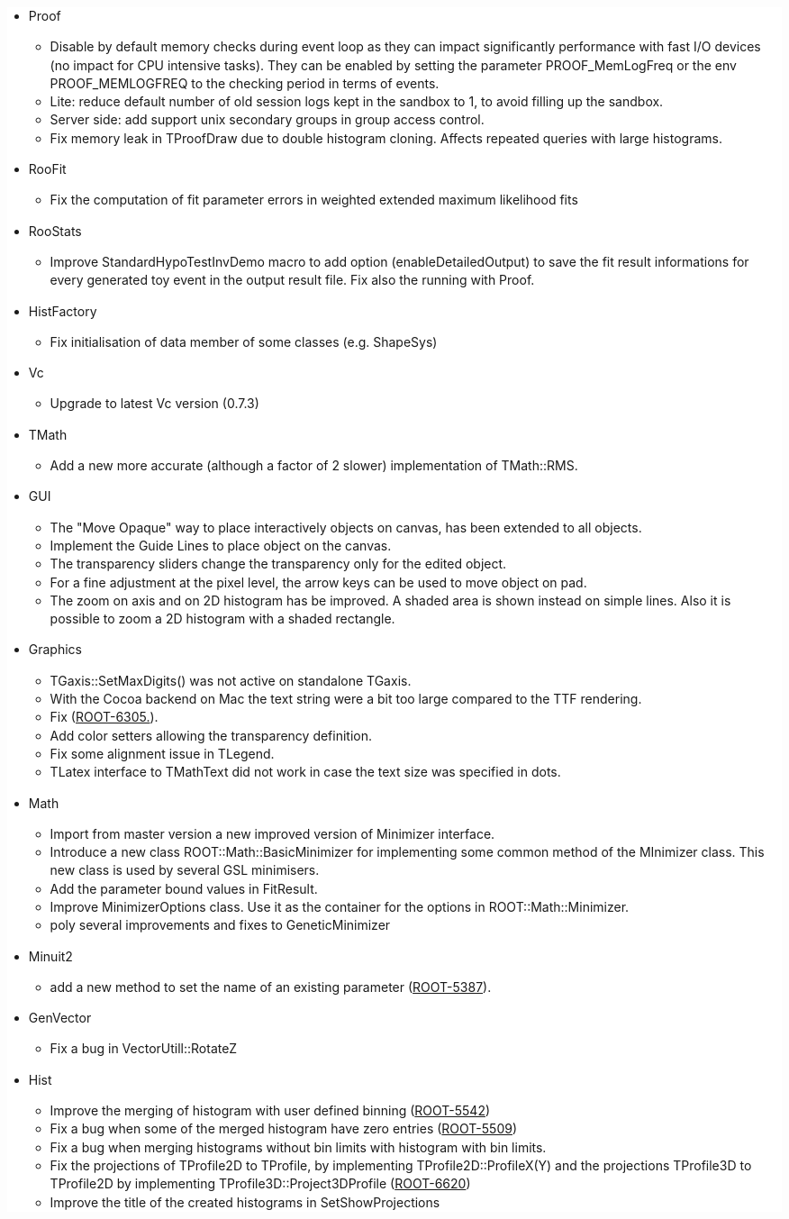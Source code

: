 *   Proof
    *   Disable by default memory checks during event loop as they can impact significantly performance with fast I/O devices (no impact for CPU intensive tasks). They can be enabled by setting the parameter PROOF_MemLogFreq or the env PROOF_MEMLOGFREQ to the checking period in terms of events.
    *   Lite: reduce default number of old session logs kept in the sandbox to 1, to avoid filling up the sandbox.
    *   Server side: add support unix secondary groups in group access control.
    *   Fix memory leak in TProofDraw due to double histogram cloning. Affects repeated queries with large histograms.

* RooFit
    *   Fix the computation of fit parameter errors in weighted extended maximum likelihood fits

* RooStats
    *   Improve StandardHypoTestInvDemo macro to add option (enableDetailedOutput) to save the fit result informations for every generated toy event in the output result file. Fix also the running with Proof.

* HistFactory
    *   Fix initialisation of data member of some classes (e.g. ShapeSys)

* Vc
    *   Upgrade to latest Vc version (0.7.3)

* TMath
    *   Add a new more accurate (although a factor of 2 slower) implementation of TMath::RMS.

*   GUI
    *   The "Move Opaque" way to place interactively objects on canvas, has been extended to all objects.
    *   Implement the Guide Lines to place object on the canvas.
    *   The transparency sliders change the transparency only for the edited object.
    *   For a fine adjustment at the pixel level, the arrow keys can be used to move object on pad.
    *   The zoom on axis and on 2D histogram has be improved. A shaded area is shown instead on simple lines. Also it is possible to zoom a 2D histogram with a shaded rectangle.
*   Graphics
    *   TGaxis::SetMaxDigits() was not active on standalone TGaxis.
    *   With the Cocoa backend on Mac the text string were a bit too large compared to the TTF rendering.
    *   Fix ([ROOT-6305.](https://sft.its.cern.ch/jira/browse/ROOT-6305)).
    *   Add color setters allowing the transparency definition.
    *   Fix some alignment issue in TLegend.
    *   TLatex interface to TMathText did not work in case the text size was specified in dots.
*   Math
    *   Import from master version a new improved version of Minimizer interface.
    *   Introduce a new class ROOT::Math::BasicMinimizer for implementing some common method of the MInimizer class. This new class is used by several GSL minimisers.
    *   Add the parameter bound values in FitResult.
    *   Improve MinimizerOptions class. Use it as the container for the options in ROOT::Math::Minimizer.
    *   poly several improvements and fixes to GeneticMinimizer
*   Minuit2
    *   add a new method to set the name of an existing parameter ([ROOT-5387](https://sft.its.cern.ch/jira/browse/ROOT-5387)).
*   GenVector
    *   Fix a bug in VectorUtill::RotateZ
*   Hist
    *   Improve the merging of histogram with user defined binning ([ROOT-5542](https://sft.its.cern.ch/jira/browse/ROOT-5542))
    *   Fix a bug when some of the merged histogram have zero entries ([ROOT-5509](https://sft.its.cern.ch/jira/browse/ROOT-5509))
    *   Fix a bug when merging histograms without bin limits with histogram with bin limits.
    *   Fix the projections of TProfile2D to TProfile, by implementing TProfile2D::ProfileX(Y) and the projections TProfile3D to TProfile2D by implementing TProfile3D::Project3DProfile ([ROOT-6620](https://sft.its.cern.ch/jira/browse/ROOT-6220))
    *   Improve the title of the created histograms in SetShowProjections